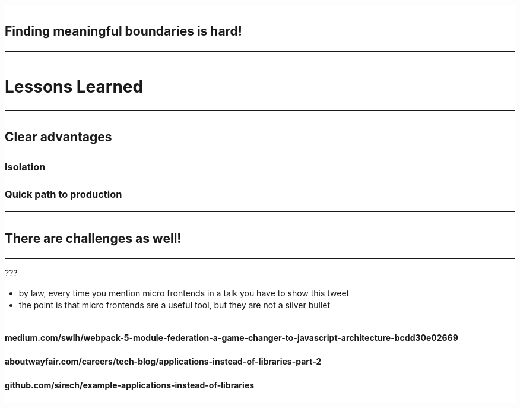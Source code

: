 

---

## Finding meaningful boundaries is **hard**!

---



# Lessons Learned

---

## Clear advantages
### Isolation
### Quick path to production

---

## There are challenges as well!

---



???

- by law, every time you mention micro frontends in a talk you have to show this tweet
- the point is that micro frontends are a useful tool, but they are not a silver bullet

---

#### medium.com/swlh/webpack-5-module-federation-a-game-changer-to-javascript-architecture-bcdd30e02669
#### aboutwayfair.com/careers/tech-blog/applications-instead-of-libraries-part-2
#### github.com/sirech/example-applications-instead-of-libraries

---

